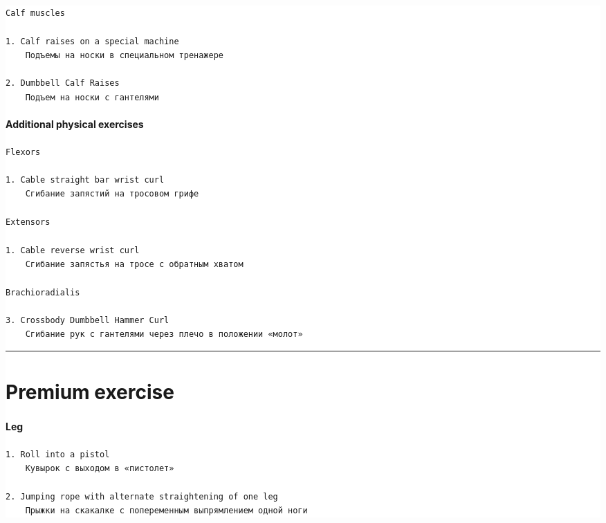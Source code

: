 ```bash
Calf muscles

1. Calf raises on a special machine
	Подъемы на носки в специальном тренажере

2. Dumbbell Calf Raises
	Подъем на носки с гантелями
```

#### Additional physical exercises
```bash
Flexors

1. Cable straight bar wrist curl
	Сгибание запястий на тросовом грифе

Extensors

1. Cable reverse wrist curl
	Сгибание запястья на тросе с обратным хватом

Brachioradialis

3. Crossbody Dumbbell Hammer Curl
	Сгибание рук с гантелями через плечо в положении «молот»
```

***

# Premium exercise

#### Leg

```bash
1. Roll into a pistol
	Кувырок с выходом в «пистолет»

2. Jumping rope with alternate straightening of one leg
	Прыжки на скакалке с попеременным выпрямлением одной ноги
```
